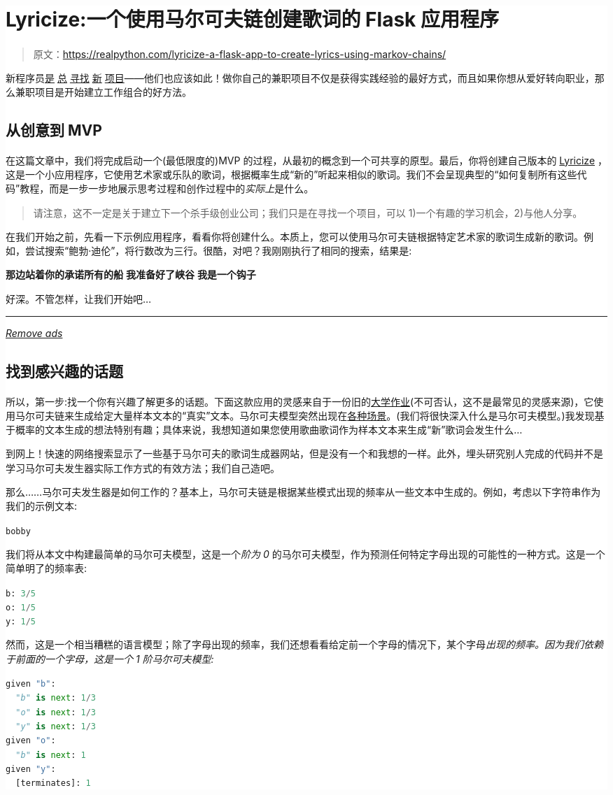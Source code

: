 # Lyricize:一个使用马尔可夫链创建歌词的 Flask 应用程序

> 原文：<https://realpython.com/lyricize-a-flask-app-to-create-lyrics-using-markov-chains/>

新程序员[是](http://www.reddit.com/r/learnpython/comments/xjlsh/i_just_finished_codeacademys_python_course/) [总](http://www.reddit.com/r/learnpython/comments/zc2c2/done_learning_python_what_next/) [寻找](http://www.reddit.com/r/learnpython/comments/ul1b8/any_good_projects_for_beginners/) [新](http://www.reddit.com/r/learnpython/comments/1a9yie/worked_with_python_for_almost_a_year_now_how_to/) [项目](http://www.reddit.com/r/learnpython/comments/1iqv3c/please_help_me_prepare_a_roadmap_as_to_what_i/)——他们也应该如此！做你自己的兼职项目不仅是获得实践经验的最好方式，而且如果你想从爱好转向职业，那么兼职项目是开始建立工作组合的好方法。

## 从创意到 MVP

在这篇文章中，我们将完成启动一个(最低限度的)MVP 的过程，从最初的概念到一个可共享的原型。最后，你将创建自己版本的 [Lyricize](http://lyricize.herokuapp.com) ，这是一个小应用程序，它使用艺术家或乐队的歌词，根据概率生成“新的”听起来相似的歌词。我们不会呈现典型的“如何复制所有这些代码”教程，而是一步一步地展示思考过程和创作过程中的*实际上*是什么。

> 请注意，这不一定是关于建立下一个杀手级创业公司；我们只是在寻找一个项目，可以 1)一个有趣的学习机会，2)与他人分享。

在我们开始之前，先看一下示例应用程序，看看你将创建什么。本质上，您可以使用马尔可夫链根据特定艺术家的歌词生成新的歌词。例如，尝试搜索“鲍勃·迪伦”，将行数改为三行。很酷，对吧？我刚刚执行了相同的搜索，结果是:

**那边站着你的承诺所有的船**
**我准备好了峡谷**
**我是一个钩子**

好深。不管怎样，让我们开始吧…

* * *

[*Remove ads*](/account/join/)

## 找到感兴趣的话题

所以，第一步:找一个你有兴趣了解更多的话题。下面这款应用的灵感来自于一份旧的[大学作业](http://www.cs.princeton.edu/courses/archive/fall13/cos126/assignments/markov.html)(不可否认，这不是最常见的灵感来源)，它使用马尔可夫链来生成给定大量样本文本的“真实”文本。马尔可夫模型突然出现在[各种场景](http://en.wikipedia.org/wiki/Markov_chain#Applications)。(我们将很快深入什么是马尔可夫模型。)我发现基于概率的文本生成的想法特别有趣；具体来说，我想知道如果您使用歌曲歌词作为样本文本来生成“新”歌词会发生什么…

到网上！快速的网络搜索显示了一些基于马尔可夫的歌词生成器网站，但是没有一个和我想的一样。此外，埋头研究别人完成的代码并不是学习马尔可夫发生器实际工作方式的有效方法；我们自己造吧。

那么……马尔可夫发生器是如何工作的？基本上，马尔可夫链是根据某些模式出现的频率从一些文本中生成的。例如，考虑以下字符串作为我们的示例文本:

```py
bobby
```

我们将从本文中构建最简单的马尔可夫模型，这是一个*阶为 0* 的马尔可夫模型，作为预测任何特定字母出现的可能性的一种方式。这是一个简单明了的频率表:

```py
b: 3/5
o: 1/5
y: 1/5
```

然而，这是一个相当糟糕的语言模型；除了字母出现的频率，我们还想看看给定前一个字母的情况下，某个字母*出现的频率。因为我们依赖于前面的一个字母，这是一个 1 阶马尔可夫模型:*

```py
given "b":
  "b" is next: 1/3
  "o" is next: 1/3
  "y" is next: 1/3
given "o":
  "b" is next: 1
given "y":
  [terminates]: 1
```
